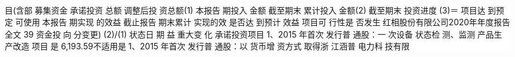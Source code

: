 目(含部
募集资金
承诺投资
总额
调整后投
资总额(1)
本报告
期投入
金额
截至期末
累计投入
金额(2)
截至期末
投资进度
(3)＝
项目达
到预定
可使用
本报告
期实现
的效益
截止报告
期末累计
实现的效
是否达
到预计
效益
项目可
行性是
否发生
红相股份有限公司2020年年度报告全文
39
资金投
向
分变更)
(2)/(1)
状态日
期
益
重大变
化
承诺投资项目
1、2015
年首次
发行普
通股：一
次设备
状态检
测、监测
产品生
产改造
项目
是
6,193.59不适用是
1、2015
年首次
发行普
通股：以
货币增
资方式
取得浙
江涵普
电力科
技有限